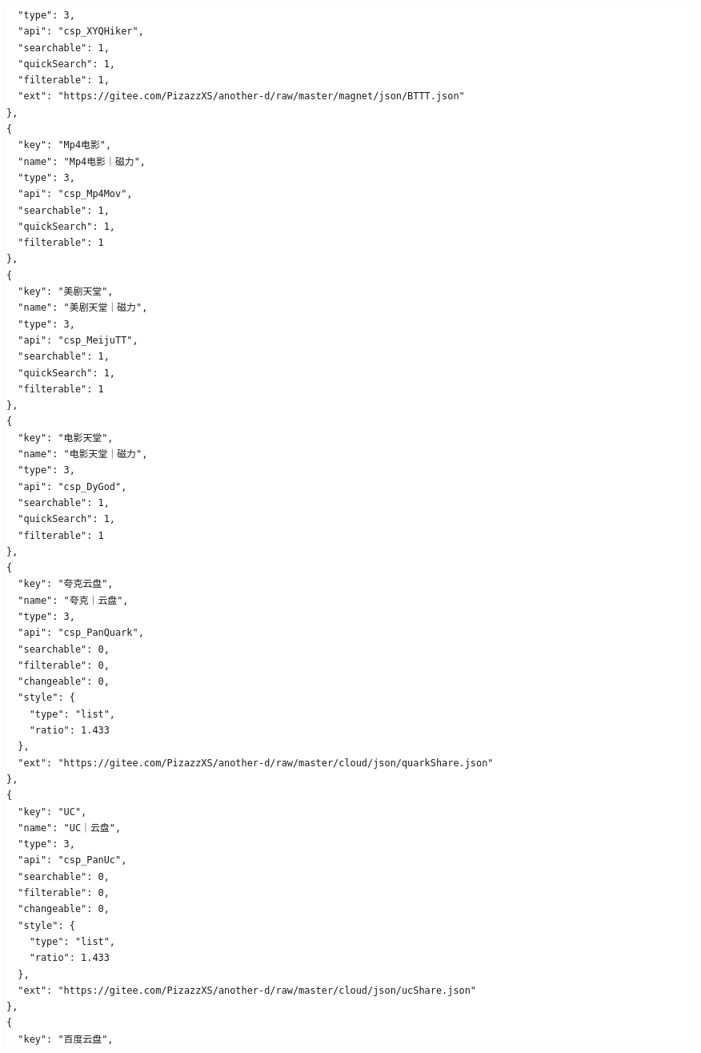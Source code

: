      "type": 3,
      "api": "csp_XYQHiker",
      "searchable": 1,
      "quickSearch": 1,
      "filterable": 1,
      "ext": "https://gitee.com/PizazzXS/another-d/raw/master/magnet/json/BTTT.json"
    },
    {
      "key": "Mp4电影",
      "name": "Mp4电影｜磁力",
      "type": 3,
      "api": "csp_Mp4Mov",
      "searchable": 1,
      "quickSearch": 1,
      "filterable": 1
    },
    {
      "key": "美剧天堂",
      "name": "美剧天堂｜磁力",
      "type": 3,
      "api": "csp_MeijuTT",
      "searchable": 1,
      "quickSearch": 1,
      "filterable": 1
    },
    {
      "key": "电影天堂",
      "name": "电影天堂｜磁力",
      "type": 3,
      "api": "csp_DyGod",
      "searchable": 1,
      "quickSearch": 1,
      "filterable": 1
    },
    {
      "key": "夸克云盘",
      "name": "夸克｜云盘",
      "type": 3,
      "api": "csp_PanQuark",
      "searchable": 0,
      "filterable": 0,
      "changeable": 0,
      "style": {
        "type": "list",
        "ratio": 1.433
      },
      "ext": "https://gitee.com/PizazzXS/another-d/raw/master/cloud/json/quarkShare.json"
    },
    {
      "key": "UC",
      "name": "UC｜云盘",
      "type": 3,
      "api": "csp_PanUc",
      "searchable": 0,
      "filterable": 0,
      "changeable": 0,
      "style": {
        "type": "list",
        "ratio": 1.433
      },
      "ext": "https://gitee.com/PizazzXS/another-d/raw/master/cloud/json/ucShare.json"
    },
    {
      "key": "百度云盘",